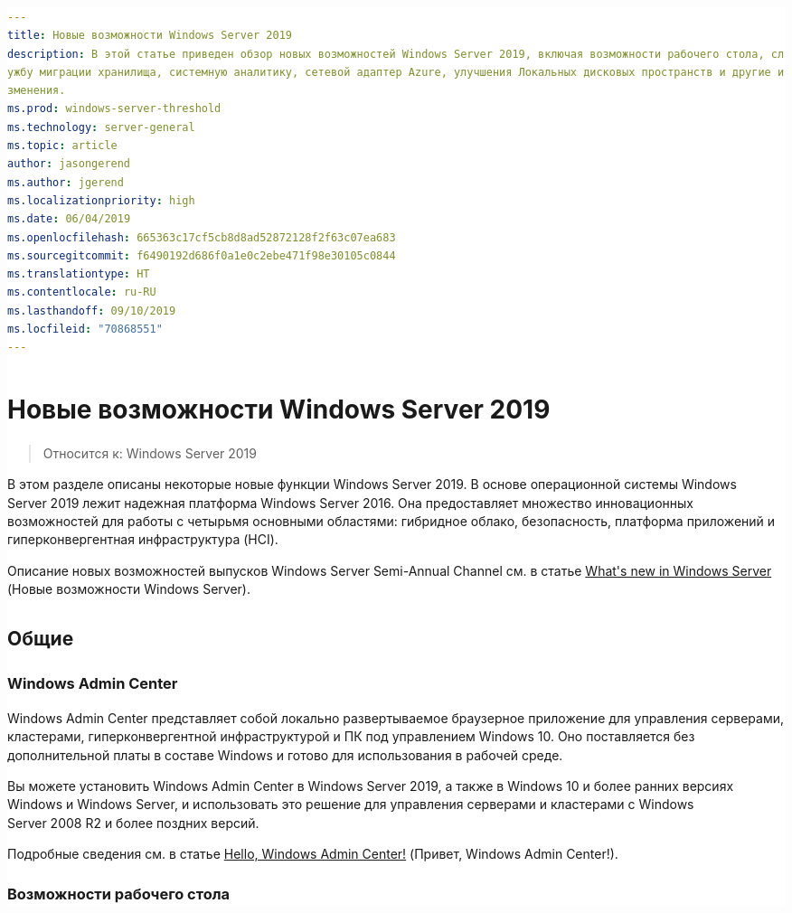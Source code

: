 ```yaml
---
title: Новые возможности Windows Server 2019
description: В этой статье приведен обзор новых возможностей Windows Server 2019, включая возможности рабочего стола, службу миграции хранилища, системную аналитику, сетевой адаптер Azure, улучшения Локальных дисковых пространств и другие изменения.
ms.prod: windows-server-threshold
ms.technology: server-general
ms.topic: article
author: jasongerend
ms.author: jgerend
ms.localizationpriority: high
ms.date: 06/04/2019
ms.openlocfilehash: 665363c17cf5cb8d8ad52872128f2f63c07ea683
ms.sourcegitcommit: f6490192d686f0a1e0c2ebe471f98e30105c0844
ms.translationtype: HT
ms.contentlocale: ru-RU
ms.lasthandoff: 09/10/2019
ms.locfileid: "70868551"
---
```

# <a name="whats-new-in-windows-server-2019"></a>Новые возможности Windows Server 2019

> Относится к: Windows Server 2019

В этом разделе описаны некоторые новые функции Windows Server 2019. В основе операционной системы Windows Server 2019 лежит надежная платформа Windows Server 2016. Она предоставляет множество инновационных возможностей для работы с четырьмя основными областями: гибридное облако, безопасность, платформа приложений и гиперконвергентная инфраструктура (HCI).

Описание новых возможностей выпусков Windows Server Semi-Annual Channel см. в статье [What's new in Windows Server](../get-started/whats-new-in-windows-server.md) (Новые возможности Windows Server).

## <a name="general"></a>Общие

### <a name="windows-admin-center"></a>Windows Admin Center

Windows Admin Center представляет собой локально развертываемое браузерное приложение для управления серверами, кластерами, гиперконвергентной инфраструктурой и ПК под управлением Windows 10. Оно поставляется без дополнительной платы в составе Windows и готово для использования в рабочей среде.

Вы можете установить Windows Admin Center в Windows Server 2019, а также в Windows 10 и более ранних версиях Windows и Windows Server, и использовать это решение для управления серверами и кластерами с Windows Server 2008 R2 и более поздних версий.

Подробные сведения см. в статье [Hello, Windows Admin Center!](../manage/windows-admin-center/understand/windows-admin-center.md) (Привет, Windows Admin Center!).

### <a name="desktop-experience"></a>Возможности рабочего стола
